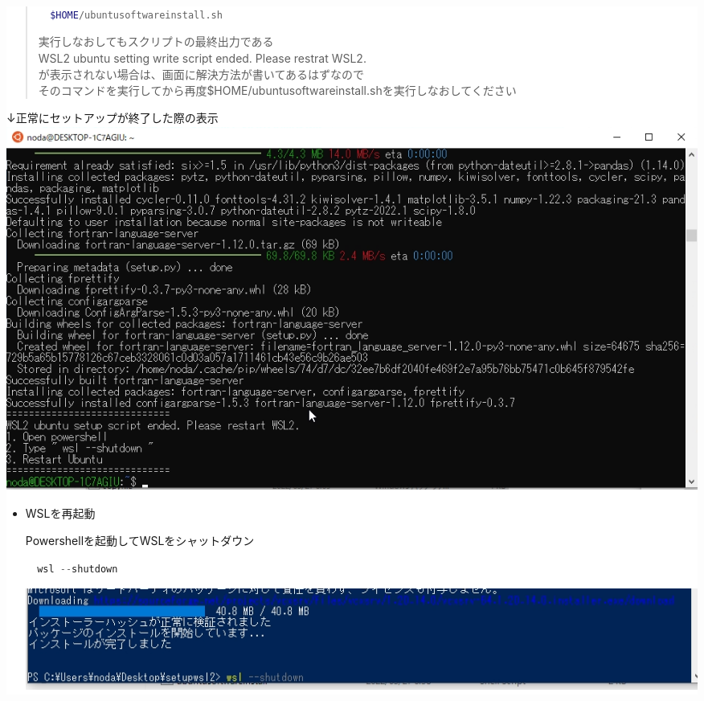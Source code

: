   >
  >  ```sh
  >    $HOME/ubuntusoftwareinstall.sh
  >  ```
  >
  > 実行しなおしてもスクリプトの最終出力である  
  > WSL2 ubuntu setting write script ended. Please restrat WSL2.  
  > が表示されない場合は、画面に解決方法が書いてあるはずなので  
  > そのコマンドを実行してから再度$HOME/ubuntusoftwareinstall.shを実行しなおしてください  

  <div></details>

  ↓正常にセットアップが終了した際の表示  
  <img src="./img/end_ubuntusetup_properly.png" alt="end_ubuntusetup_properly" width="1000"/>

- WSLを再起動

  Powershellを起動してWSLをシャットダウン  

  ```powershell
    wsl --shutdown
  ```

  <img src="./img/shutdown_wsl2.png" alt="shutdown_wsl2" width="1000"/>

